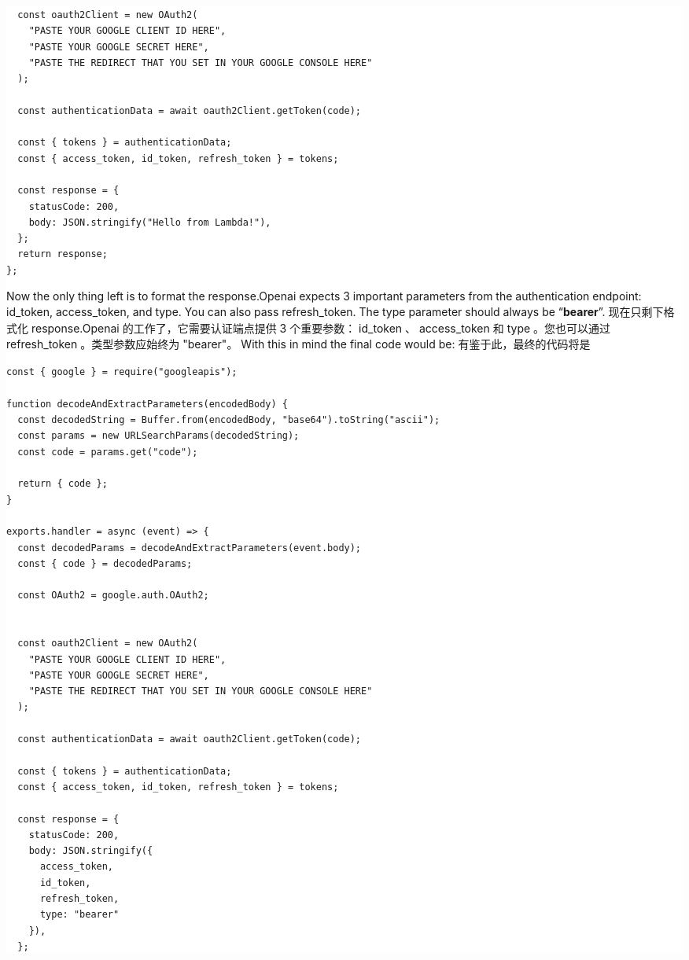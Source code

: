 ```
  const oauth2Client = new OAuth2(
    "PASTE YOUR GOOGLE CLIENT ID HERE",
    "PASTE YOUR GOOGLE SECRET HERE",
    "PASTE THE REDIRECT THAT YOU SET IN YOUR GOOGLE CONSOLE HERE"
  );

  const authenticationData = await oauth2Client.getToken(code);

  const { tokens } = authenticationData;
  const { access_token, id_token, refresh_token } = tokens;

  const response = {
    statusCode: 200,
    body: JSON.stringify("Hello from Lambda!"),
  };
  return response;
};
```
Now the only thing left is to format the response.Openai expects 3 important parameters from the authentication endpoint: id_token, access_token, and type. You can also pass refresh_token. The type parameter should always be “**bearer**”.
现在只剩下格式化 response.Openai 的工作了，它需要认证端点提供 3 个重要参数： id_token 、 access_token 和 type 。您也可以通过 refresh_token 。类型参数应始终为 "bearer"。
With this in mind the final code would be:
有鉴于此，最终的代码将是 
```
const { google } = require("googleapis");

function decodeAndExtractParameters(encodedBody) {
  const decodedString = Buffer.from(encodedBody, "base64").toString("ascii");
  const params = new URLSearchParams(decodedString);
  const code = params.get("code");

  return { code };
}

exports.handler = async (event) => {
  const decodedParams = decodeAndExtractParameters(event.body);
  const { code } = decodedParams;

  const OAuth2 = google.auth.OAuth2;

  
  const oauth2Client = new OAuth2(
    "PASTE YOUR GOOGLE CLIENT ID HERE",
    "PASTE YOUR GOOGLE SECRET HERE",
    "PASTE THE REDIRECT THAT YOU SET IN YOUR GOOGLE CONSOLE HERE"
  );

  const authenticationData = await oauth2Client.getToken(code);

  const { tokens } = authenticationData;
  const { access_token, id_token, refresh_token } = tokens;

  const response = {
    statusCode: 200,
    body: JSON.stringify({
      access_token,
      id_token,
      refresh_token,
      type: "bearer"
    }),
  };
```